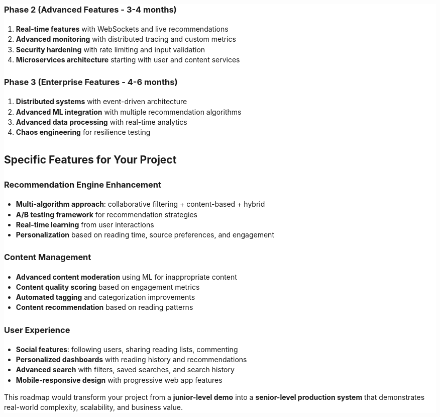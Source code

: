 ### **Phase 2 (Advanced Features - 3-4 months)**
1. **Real-time features** with WebSockets and live recommendations
2. **Advanced monitoring** with distributed tracing and custom metrics
3. **Security hardening** with rate limiting and input validation
4. **Microservices architecture** starting with user and content services

### **Phase 3 (Enterprise Features - 4-6 months)**
1. **Distributed systems** with event-driven architecture
2. **Advanced ML integration** with multiple recommendation algorithms
3. **Advanced data processing** with real-time analytics
4. **Chaos engineering** for resilience testing

## **Specific Features for Your Project**

### **Recommendation Engine Enhancement**
- **Multi-algorithm approach**: collaborative filtering + content-based + hybrid
- **A/B testing framework** for recommendation strategies
- **Real-time learning** from user interactions
- **Personalization** based on reading time, source preferences, and engagement

### **Content Management**
- **Advanced content moderation** using ML for inappropriate content
- **Content quality scoring** based on engagement metrics
- **Automated tagging** and categorization improvements
- **Content recommendation** based on reading patterns

### **User Experience**
- **Social features**: following users, sharing reading lists, commenting
- **Personalized dashboards** with reading history and recommendations
- **Advanced search** with filters, saved searches, and search history
- **Mobile-responsive design** with progressive web app features

This roadmap would transform your project from a **junior-level demo** into a **senior-level production system** that demonstrates real-world complexity, scalability, and business value.
